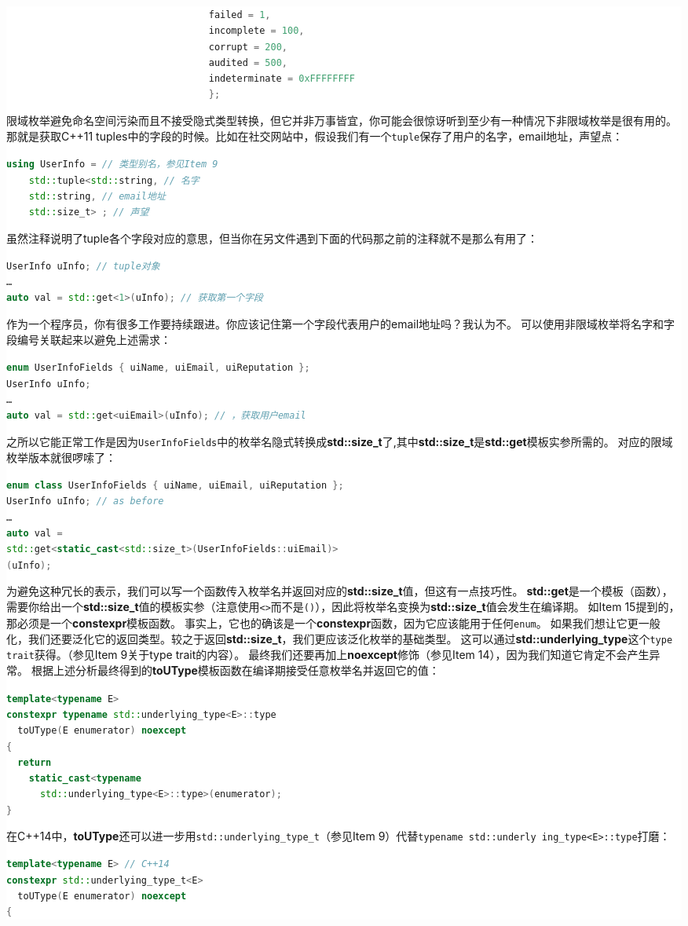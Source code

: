 ```cpp
                                    failed = 1,
                                    incomplete = 100,
                                    corrupt = 200,
                                    audited = 500,
                                    indeterminate = 0xFFFFFFFF
                                    };
```
限域枚举避免命名空间污染而且不接受隐式类型转换，但它并非万事皆宜，你可能会很惊讶听到至少有一种情况下非限域枚举是很有用的。
那就是获取C++11 tuples中的字段的时候。比如在社交网站中，假设我们有一个`tuple`保存了用户的名字，email地址，声望点：
```cpp
using UserInfo = // 类型别名，参见Item 9
    std::tuple<std::string, // 名字
    std::string, // email地址
    std::size_t> ; // 声望
```
虽然注释说明了tuple各个字段对应的意思，但当你在另文件遇到下面的代码那之前的注释就不是那么有用了：
```cpp
UserInfo uInfo; // tuple对象
…
auto val = std::get<1>(uInfo); // 获取第一个字段
```
作为一个程序员，你有很多工作要持续跟进。你应该记住第一个字段代表用户的email地址吗？我认为不。
可以使用非限域枚举将名字和字段编号关联起来以避免上述需求：
```cpp
enum UserInfoFields { uiName, uiEmail, uiReputation };
UserInfo uInfo; 
…
auto val = std::get<uiEmail>(uInfo); // ，获取用户email
```
之所以它能正常工作是因为`UserInfoFields`中的枚举名隐式转换成**std::size_t**了,其中**std::size_t**是**std::get**模板实参所需的。
对应的限域枚举版本就很啰嗦了：
```cpp
enum class UserInfoFields { uiName, uiEmail, uiReputation };
UserInfo uInfo; // as before
…
auto val =
std::get<static_cast<std::size_t>(UserInfoFields::uiEmail)>
(uInfo);
```
为避免这种冗长的表示，我们可以写一个函数传入枚举名并返回对应的**std::size_t**值，但这有一点技巧性。
**std::get**是一个模板（函数），需要你给出一个**std::size_t**值的模板实参（注意使用`<>`而不是`()`），因此将枚举名变换为**std::size_t**值会发生在编译期。
如Item 15提到的，那必须是一个**constexpr**模板函数。
事实上，它也的确该是一个**constexpr**函数，因为它应该能用于任何`enum`。
如果我们想让它更一般化，我们还要泛化它的返回类型。较之于返回**std::size_t**，我们更应该泛化枚举的基础类型。
这可以通过**std::underlying_type**这个`type trait`获得。（参见Item 9关于type trait的内容）。
最终我们还要再加上**noexcept**修饰（参见Item 14），因为我们知道它肯定不会产生异常。
根据上述分析最终得到的**toUType**模板函数在编译期接受任意枚举名并返回它的值：
```cpp
template<typename E>
constexpr typename std::underlying_type<E>::type
  toUType(E enumerator) noexcept
{
  return
    static_cast<typename
      std::underlying_type<E>::type>(enumerator);
}
```
在C++14中，**toUType**还可以进一步用`std::underlying_type_t`（参见Item 9）代替`typename std::underly
ing_type<E>::type`打磨：
```cpp
template<typename E> // C++14
constexpr std::underlying_type_t<E>
  toUType(E enumerator) noexcept
{
```